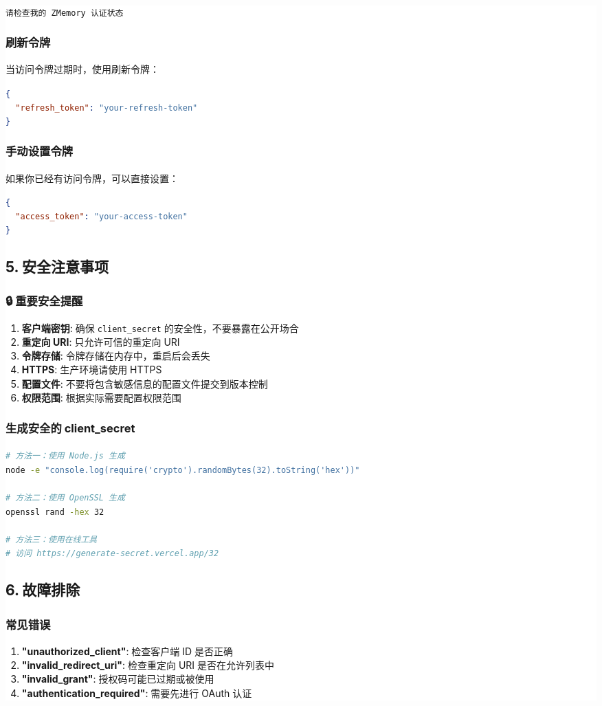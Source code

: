 ```
请检查我的 ZMemory 认证状态
```

### 刷新令牌

当访问令牌过期时，使用刷新令牌：

```json
{
  "refresh_token": "your-refresh-token"
}
```

### 手动设置令牌

如果你已经有访问令牌，可以直接设置：

```json
{
  "access_token": "your-access-token"
}
```

## 5. 安全注意事项

### 🔒 重要安全提醒

1. **客户端密钥**: 确保 `client_secret` 的安全性，不要暴露在公开场合
2. **重定向 URI**: 只允许可信的重定向 URI
3. **令牌存储**: 令牌存储在内存中，重启后会丢失
4. **HTTPS**: 生产环境请使用 HTTPS
5. **配置文件**: 不要将包含敏感信息的配置文件提交到版本控制
6. **权限范围**: 根据实际需要配置权限范围

### 生成安全的 client_secret

```bash
# 方法一：使用 Node.js 生成
node -e "console.log(require('crypto').randomBytes(32).toString('hex'))"

# 方法二：使用 OpenSSL 生成
openssl rand -hex 32

# 方法三：使用在线工具
# 访问 https://generate-secret.vercel.app/32
```

## 6. 故障排除

### 常见错误

1. **"unauthorized_client"**: 检查客户端 ID 是否正确
2. **"invalid_redirect_uri"**: 检查重定向 URI 是否在允许列表中
3. **"invalid_grant"**: 授权码可能已过期或被使用
4. **"authentication_required"**: 需要先进行 OAuth 认证
